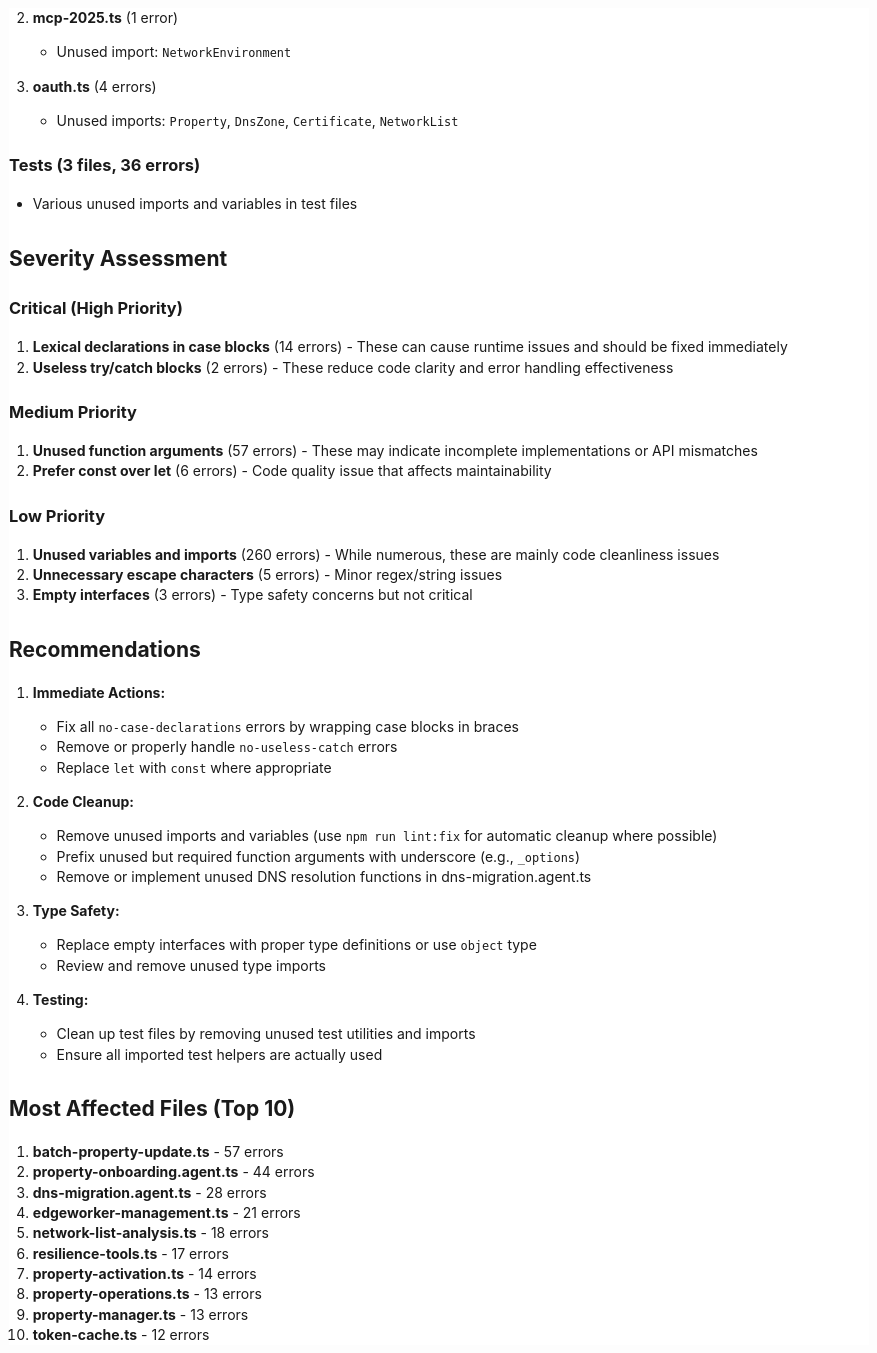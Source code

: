 2. **mcp-2025.ts** (1 error)
   - Unused import: `NetworkEnvironment`

3. **oauth.ts** (4 errors)
   - Unused imports: `Property`, `DnsZone`, `Certificate`, `NetworkList`

### Tests (3 files, 36 errors)
- Various unused imports and variables in test files

## Severity Assessment

### Critical (High Priority)
1. **Lexical declarations in case blocks** (14 errors) - These can cause runtime issues and should be fixed immediately
2. **Useless try/catch blocks** (2 errors) - These reduce code clarity and error handling effectiveness

### Medium Priority
1. **Unused function arguments** (57 errors) - These may indicate incomplete implementations or API mismatches
2. **Prefer const over let** (6 errors) - Code quality issue that affects maintainability

### Low Priority
1. **Unused variables and imports** (260 errors) - While numerous, these are mainly code cleanliness issues
2. **Unnecessary escape characters** (5 errors) - Minor regex/string issues
3. **Empty interfaces** (3 errors) - Type safety concerns but not critical

## Recommendations

1. **Immediate Actions:**
   - Fix all `no-case-declarations` errors by wrapping case blocks in braces
   - Remove or properly handle `no-useless-catch` errors
   - Replace `let` with `const` where appropriate

2. **Code Cleanup:**
   - Remove unused imports and variables (use `npm run lint:fix` for automatic cleanup where possible)
   - Prefix unused but required function arguments with underscore (e.g., `_options`)
   - Remove or implement unused DNS resolution functions in dns-migration.agent.ts

3. **Type Safety:**
   - Replace empty interfaces with proper type definitions or use `object` type
   - Review and remove unused type imports

4. **Testing:**
   - Clean up test files by removing unused test utilities and imports
   - Ensure all imported test helpers are actually used

## Most Affected Files (Top 10)

1. **batch-property-update.ts** - 57 errors
2. **property-onboarding.agent.ts** - 44 errors
3. **dns-migration.agent.ts** - 28 errors
4. **edgeworker-management.ts** - 21 errors
5. **network-list-analysis.ts** - 18 errors
6. **resilience-tools.ts** - 17 errors
7. **property-activation.ts** - 14 errors
8. **property-operations.ts** - 13 errors
9. **property-manager.ts** - 13 errors
10. **token-cache.ts** - 12 errors
